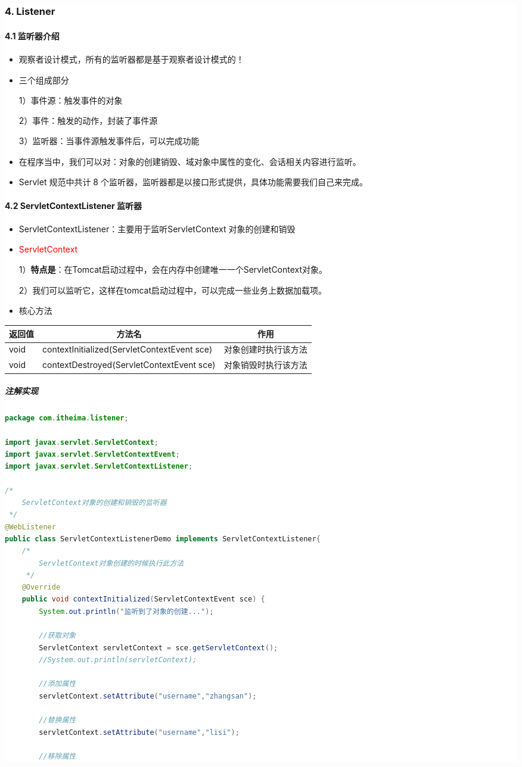 

### 4. Listener

#### 4.1 监听器介绍

- 观察者设计模式，所有的监听器都是基于观察者设计模式的！

- 三个组成部分 

  1）事件源：触发事件的对象 

  2）事件：触发的动作，封装了事件源 

  3）监听器：当事件源触发事件后，可以完成功能

- 在程序当中，我们可以对：对象的创建销毁、域对象中属性的变化、会话相关内容进行监听。 
- Servlet 规范中共计 8 个监听器，监听器都是以接口形式提供，具体功能需要我们自己来完成。



#### 4.2 ServletContextListener 监听器

- ServletContextListener：主要用于监听ServletContext 对象的创建和销毁 

- <font color=red>ServletContext </font>

  1）**特点是**：在Tomcat启动过程中，会在内存中创建唯一一个ServletContext对象。

  2）我们可以监听它，这样在tomcat启动过程中，可以完成一些业务上数据加载项。

- 核心方法

| 返回值 | 方法名                                      | 作用                 |
| ------ | ------------------------------------------- | -------------------- |
| void   | contextInitialized(ServletContextEvent sce) | 对象创建时执行该方法 |
| void   | contextDestroyed(ServletContextEvent sce)   | 对象销毁时执行该方法 |

##### 注解实现

```java
package com.itheima.listener;

import javax.servlet.ServletContext;
import javax.servlet.ServletContextEvent;
import javax.servlet.ServletContextListener;

/*
    ServletContext对象的创建和销毁的监听器
 */
@WebListener
public class ServletContextListenerDemo implements ServletContextListener{
    /*
        ServletContext对象创建的时候执行此方法
     */
    @Override
    public void contextInitialized(ServletContextEvent sce) {
        System.out.println("监听到了对象的创建...");

        //获取对象
        ServletContext servletContext = sce.getServletContext();
        //System.out.println(servletContext);

        //添加属性
        servletContext.setAttribute("username","zhangsan");

        //替换属性
        servletContext.setAttribute("username","lisi");

        //移除属性
```